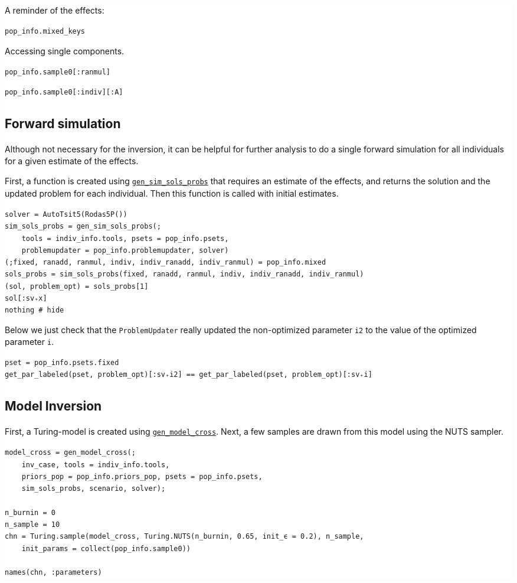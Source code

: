 A reminder of the effects:
```@example doc
pop_info.mixed_keys
```

Accessing single components.
```@example doc
pop_info.sample0[:ranmul]
```
```@example doc
pop_info.sample0[:indiv][:A]
```

## Forward simulation

Although not necessary for the inversion, it can be helpful for 
further analysis to do a single forward simulation for all individuals 
for a given estimate of the effects.

First, a function is created using [`gen_sim_sols_probs`](@ref) 
that requires an estimate of the effects,
and returns the solution and the updated problem for each individual.
Then this function is called with initial estimates.

```@example doc
solver = AutoTsit5(Rodas5P())
sim_sols_probs = gen_sim_sols_probs(; 
    tools = indiv_info.tools, psets = pop_info.psets, 
    problemupdater = pop_info.problemupdater, solver)
(;fixed, ranadd, ranmul, indiv, indiv_ranadd, indiv_ranmul) = pop_info.mixed
sols_probs = sim_sols_probs(fixed, ranadd, ranmul, indiv, indiv_ranadd, indiv_ranmul)
(sol, problem_opt) = sols_probs[1]
sol[:sv₊x]
nothing # hide
```

Below we just check that the `ProblemUpdater` really updated the non-optimized
parameter `i2` to the value of the optimized parameter `i`.

```@example doc
pset = pop_info.psets.fixed
get_par_labeled(pset, problem_opt)[:sv₊i2] == get_par_labeled(pset, problem_opt)[:sv₊i]
```

## Model Inversion

First, a Turing-model is created using [`gen_model_cross`](@ref).
Next, a few samples are drawn from this model using the NUTS sampler.

```@example doc
model_cross = gen_model_cross(;
    inv_case, tools = indiv_info.tools, 
    priors_pop = pop_info.priors_pop, psets = pop_info.psets, 
    sim_sols_probs, scenario, solver);

n_burnin = 0
n_sample = 10
chn = Turing.sample(model_cross, Turing.NUTS(n_burnin, 0.65, init_ϵ = 0.2), n_sample,
    init_params = collect(pop_info.sample0))

names(chn, :parameters)
```
